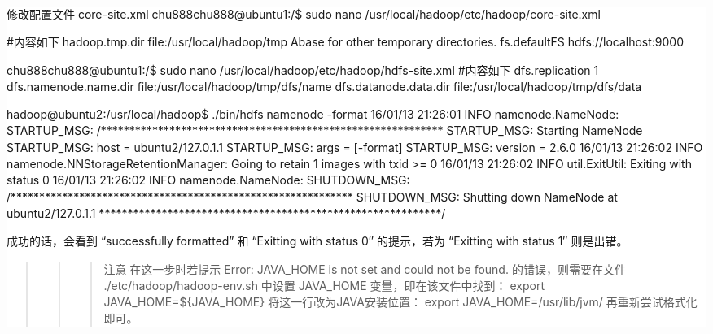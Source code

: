 修改配置文件 core-site.xml
chu888chu888@ubuntu1:/$ sudo nano /usr/local/hadoop/etc/hadoop/core-site.xml 


#内容如下
<configuration>
<property>
        <name>hadoop.tmp.dir</name>
        <value>file:/usr/local/hadoop/tmp</value>
        <description>Abase for other temporary directories.</description>
    </property>
    <property>
        <name>fs.defaultFS</name>
        <value>hdfs://localhost:9000</value>
    </property>
</configuration>

chu888chu888@ubuntu1:/$ sudo nano /usr/local/hadoop/etc/hadoop/hdfs-site.xml 
#内容如下
<configuration>
    <property>
        <name>dfs.replication</name>
        <value>1</value>
    </property>
    <property>
        <name>dfs.namenode.name.dir</name>
        <value>file:/usr/local/hadoop/tmp/dfs/name</value>
    </property>
    <property>
        <name>dfs.datanode.data.dir</name>
        <value>file:/usr/local/hadoop/tmp/dfs/data</value>
    </property>
</configuration>

hadoop@ubuntu2:/usr/local/hadoop$ ./bin/hdfs namenode -format
16/01/13 21:26:01 INFO namenode.NameNode: STARTUP_MSG: 
/************************************************************
STARTUP_MSG: Starting NameNode
STARTUP_MSG:   host = ubuntu2/127.0.1.1
STARTUP_MSG:   args = [-format]
STARTUP_MSG:   version = 2.6.0
16/01/13 21:26:02 INFO namenode.NNStorageRetentionManager: Going to retain 1 images with txid >= 0
16/01/13 21:26:02 INFO util.ExitUtil: Exiting with status 0
16/01/13 21:26:02 INFO namenode.NameNode: SHUTDOWN_MSG: 
/************************************************************
SHUTDOWN_MSG: Shutting down NameNode at ubuntu2/127.0.1.1
************************************************************/

成功的话，会看到 “successfully formatted” 和 “Exitting with status 0″ 的提示，若为 “Exitting with status 1″ 则是出错。

>>>注意
在这一步时若提示 Error: JAVA_HOME is not set and could not be found. 的错误，则需要在文件 ./etc/hadoop/hadoop-env.sh 中设置 JAVA_HOME 变量，即在该文件中找到：
export JAVA_HOME=${JAVA_HOME}
将这一行改为JAVA安装位置：
export JAVA_HOME=/usr/lib/jvm/
再重新尝试格式化即可。
